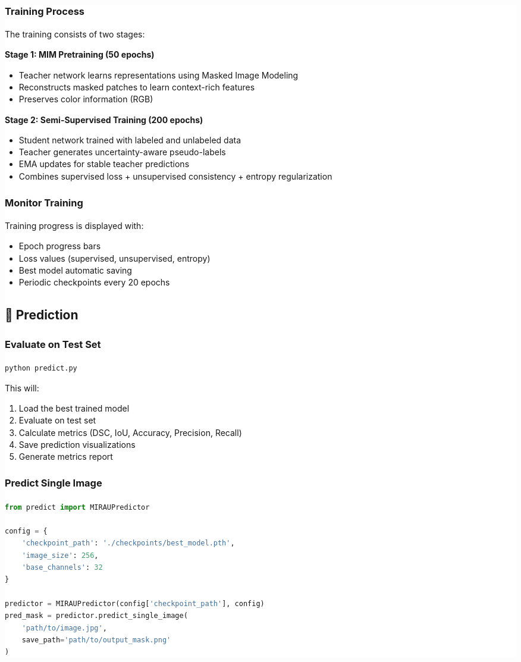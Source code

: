 ### Training Process

The training consists of two stages:

**Stage 1: MIM Pretraining (50 epochs)**
- Teacher network learns representations using Masked Image Modeling
- Reconstructs masked patches to learn context-rich features
- Preserves color information (RGB)

**Stage 2: Semi-Supervised Training (200 epochs)**
- Student network trained with labeled and unlabeled data
- Teacher generates uncertainty-aware pseudo-labels
- EMA updates for stable teacher predictions
- Combines supervised loss + unsupervised consistency + entropy regularization

### Monitor Training

Training progress is displayed with:
- Epoch progress bars
- Loss values (supervised, unsupervised, entropy)
- Best model automatic saving
- Periodic checkpoints every 20 epochs

## 🔮 Prediction

### Evaluate on Test Set

```bash
python predict.py
```

This will:
1. Load the best trained model
2. Evaluate on test set
3. Calculate metrics (DSC, IoU, Accuracy, Precision, Recall)
4. Save prediction visualizations
5. Generate metrics report

### Predict Single Image

```python
from predict import MIRAUPredictor

config = {
    'checkpoint_path': './checkpoints/best_model.pth',
    'image_size': 256,
    'base_channels': 32
}

predictor = MIRAUPredictor(config['checkpoint_path'], config)
pred_mask = predictor.predict_single_image(
    'path/to/image.jpg',
    save_path='path/to/output_mask.png'
)
```
